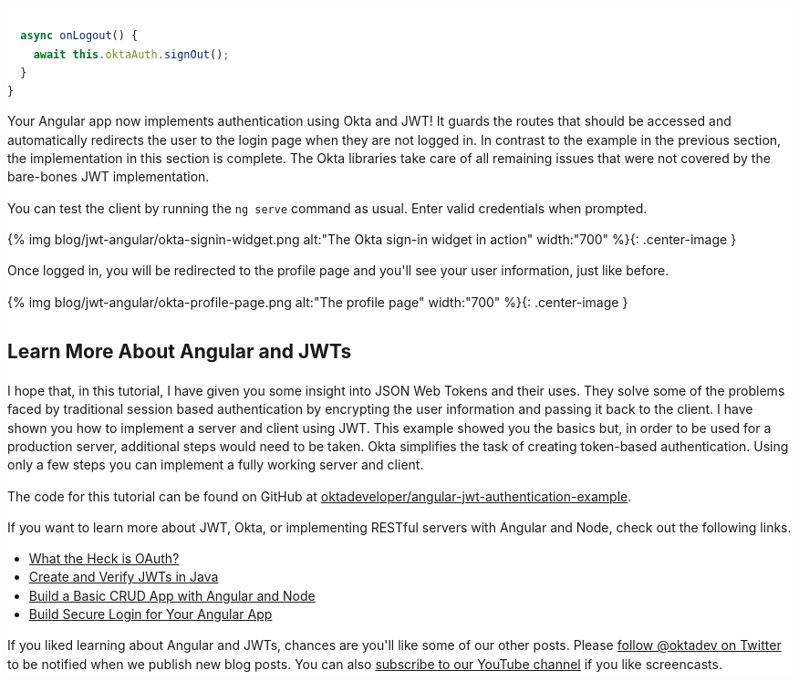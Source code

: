 ```ts

  async onLogout() {
    await this.oktaAuth.signOut();
  }
}
```

Your Angular app now implements authentication using Okta and JWT! It guards the routes that should be accessed and automatically redirects the user to the login page when they are not logged in. In contrast to the example in the previous section, the implementation in this section is complete. The Okta libraries take care of all remaining issues that were not covered by the bare-bones JWT implementation.

You can test the client by running the `ng serve` command as usual. Enter valid credentials when prompted.

{% img blog/jwt-angular/okta-signin-widget.png alt:"The Okta sign-in widget in action" width:"700" %}{: .center-image }

Once logged in, you will be redirected to the profile page and you'll see your user information, just like before.

{% img blog/jwt-angular/okta-profile-page.png alt:"The profile page" width:"700" %}{: .center-image }

## Learn More About Angular and JWTs

I hope that, in this tutorial, I have given you some insight into JSON Web Tokens and their uses. They solve some of the problems faced by traditional session based authentication by encrypting the user information and passing it back to the client. I have shown you how to implement a server and client using JWT. This example showed you the basics but, in order to be used for a production server, additional steps would need to be taken. Okta simplifies the task of creating token-based authentication. Using only a few steps you can implement a fully working server and client.

The code for this tutorial can be found on GitHub at [oktadeveloper/angular-jwt-authentication-example](https://github.com/oktadeveloper/angular-jwt-authentication-example).

If you want to learn more about JWT, Okta, or implementing RESTful servers with Angular and Node, check out the following links.

* [What the Heck is OAuth?](/blog/2017/06/21/what-the-heck-is-oauth)
* [Create and Verify JWTs in Java](/blog/2018/10/31/jwts-with-java)
* [Build a Basic CRUD App with Angular and Node](/blog/2018/10/30/basic-crud-angular-and-node)
* [Build Secure Login for Your Angular App](/blog/2019/02/12/secure-angular-login)

If you liked learning about Angular and JWTs, chances are you'll like some of our other posts. Please [follow @oktadev on Twitter](https://twitter.com/oktadev) to be notified when we publish new blog posts. You can also [subscribe to our YouTube channel](https://www.youtube.com/c/oktadev) if you like screencasts.
